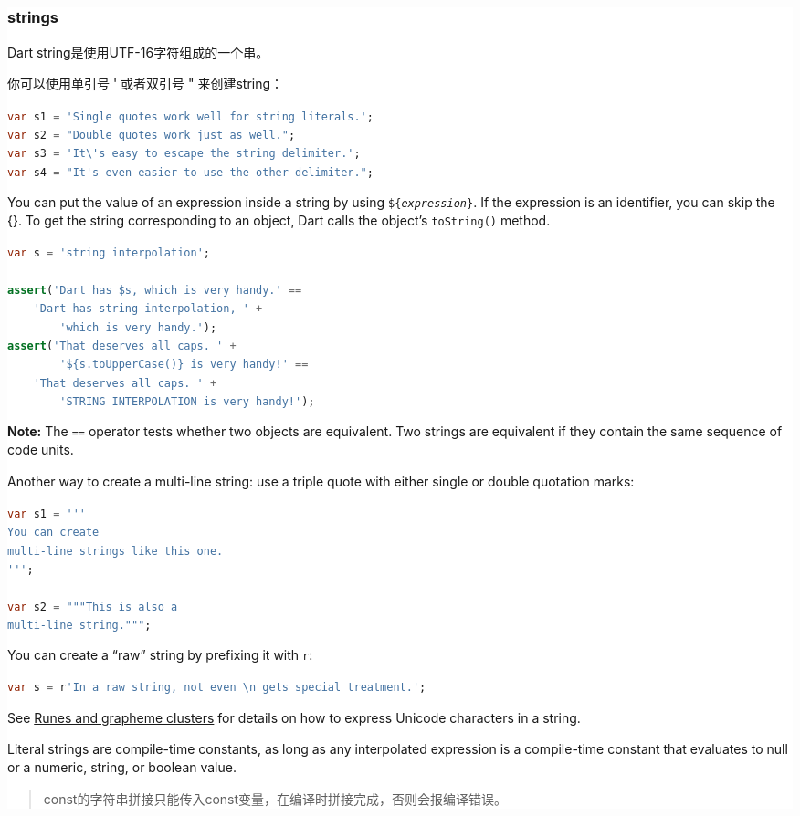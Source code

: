 ### strings

Dart string是使用UTF-16字符组成的一个串。

你可以使用单引号 ' 或者双引号 " 来创建string：

```dart
var s1 = 'Single quotes work well for string literals.';
var s2 = "Double quotes work just as well.";
var s3 = 'It\'s easy to escape the string delimiter.';
var s4 = "It's even easier to use the other delimiter.";
```

You can put the value of an expression inside a string by using `${`*`expression`*`}`. If the expression is an identifier, you can skip the {}. To get the string corresponding to an object, Dart calls the object’s `toString()` method.

```dart
var s = 'string interpolation';

assert('Dart has $s, which is very handy.' ==
    'Dart has string interpolation, ' +
        'which is very handy.');
assert('That deserves all caps. ' +
        '${s.toUpperCase()} is very handy!' ==
    'That deserves all caps. ' +
        'STRING INTERPOLATION is very handy!');
```

 **Note:** The `==` operator tests whether two objects are equivalent. Two strings are equivalent if they contain the same sequence of code units.

Another way to create a multi-line string: use a triple quote with either single or double quotation marks:

```dart
var s1 = '''
You can create
multi-line strings like this one.
''';

var s2 = """This is also a
multi-line string.""";
```

You can create a “raw” string by prefixing it with `r`:

```dart
var s = r'In a raw string, not even \n gets special treatment.';
```

See [Runes and grapheme clusters](https://dart.dev/guides/language/language-tour#characters) for details on how to express Unicode characters in a string.

Literal strings are compile-time constants, as long as any interpolated expression is a compile-time constant that evaluates to null or a numeric, string, or boolean value.

> const的字符串拼接只能传入const变量，在编译时拼接完成，否则会报编译错误。
